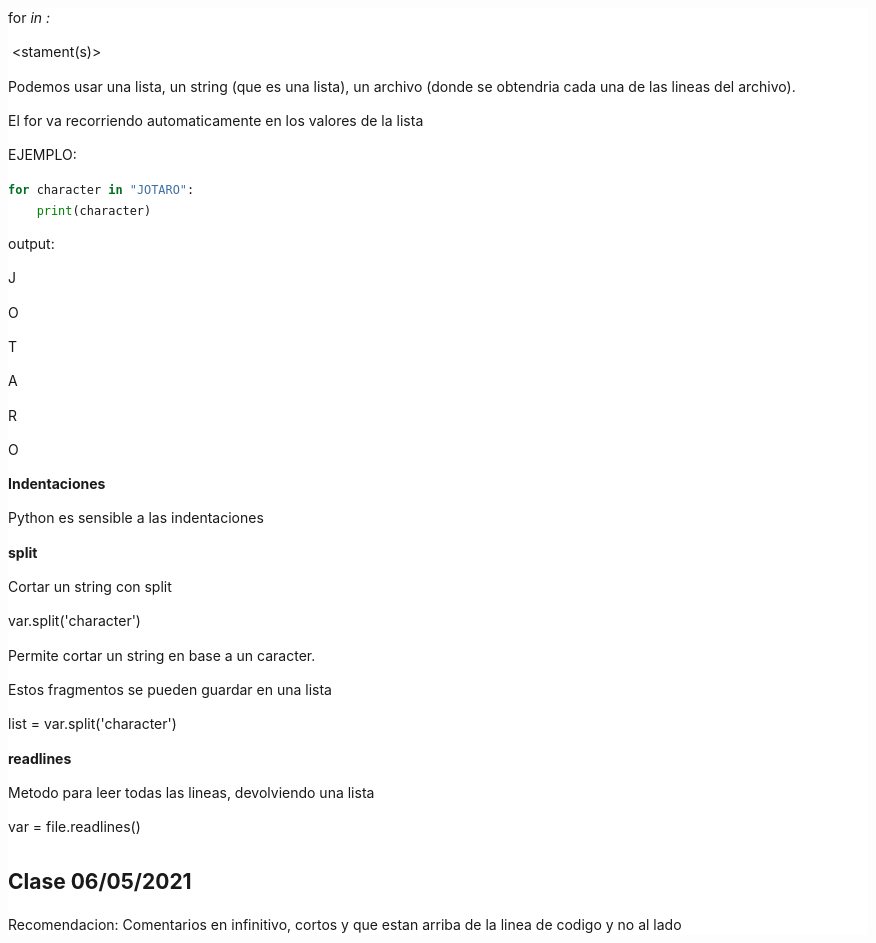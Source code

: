 for <var> in <iterable>:

​	<stament(s)>

Podemos usar una lista, un string (que es una lista), un archivo (donde se obtendria cada una de las lineas del archivo).



El for va recorriendo automaticamente en los valores de la lista

EJEMPLO:

```python
for character in "JOTARO":
    print(character)
```

output: 

J

O

T

A

R

O



**Indentaciones**

Python es sensible a las indentaciones



**split**

Cortar un string con split

var.split('character')

Permite cortar un string en base a un caracter.

Estos fragmentos se pueden guardar en una lista

list = var.split('character')



**readlines**

Metodo para leer todas las lineas, devolviendo una lista

var = file.readlines()



## Clase 06/05/2021

Recomendacion: Comentarios en infinitivo, cortos y que estan arriba de la linea de codigo y no al lado

